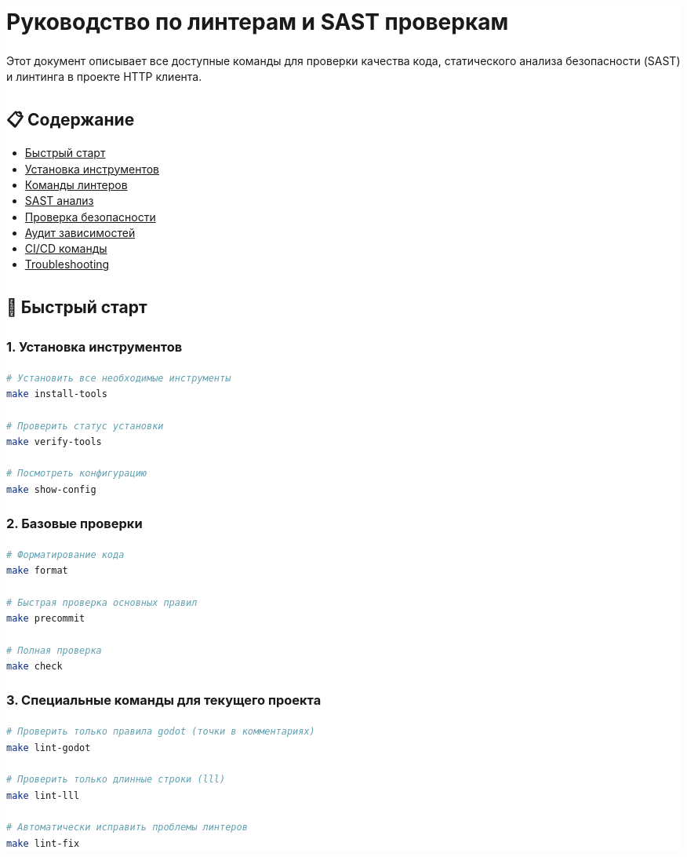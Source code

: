 # Руководство по линтерам и SAST проверкам

Этот документ описывает все доступные команды для проверки качества кода, статического анализа безопасности (SAST) и линтинга в проекте HTTP клиента.

## 📋 Содержание

- [Быстрый старт](#быстрый-старт)
- [Установка инструментов](#установка-инструментов)
- [Команды линтеров](#команды-линтеров)
- [SAST анализ](#sast-анализ)
- [Проверка безопасности](#проверка-безопасности)
- [Аудит зависимостей](#аудит-зависимостей)
- [CI/CD команды](#cicd-команды)
- [Troubleshooting](#troubleshooting)

## 🚀 Быстрый старт

### 1. Установка инструментов
```bash
# Установить все необходимые инструменты
make install-tools

# Проверить статус установки
make verify-tools

# Посмотреть конфигурацию
make show-config
```

### 2. Базовые проверки
```bash
# Форматирование кода
make format

# Быстрая проверка основных правил
make precommit

# Полная проверка
make check
```

### 3. Специальные команды для текущего проекта
```bash
# Проверить только правила godot (точки в комментариях)
make lint-godot

# Проверить только длинные строки (lll)
make lint-lll

# Автоматически исправить проблемы линтеров
make lint-fix
```
